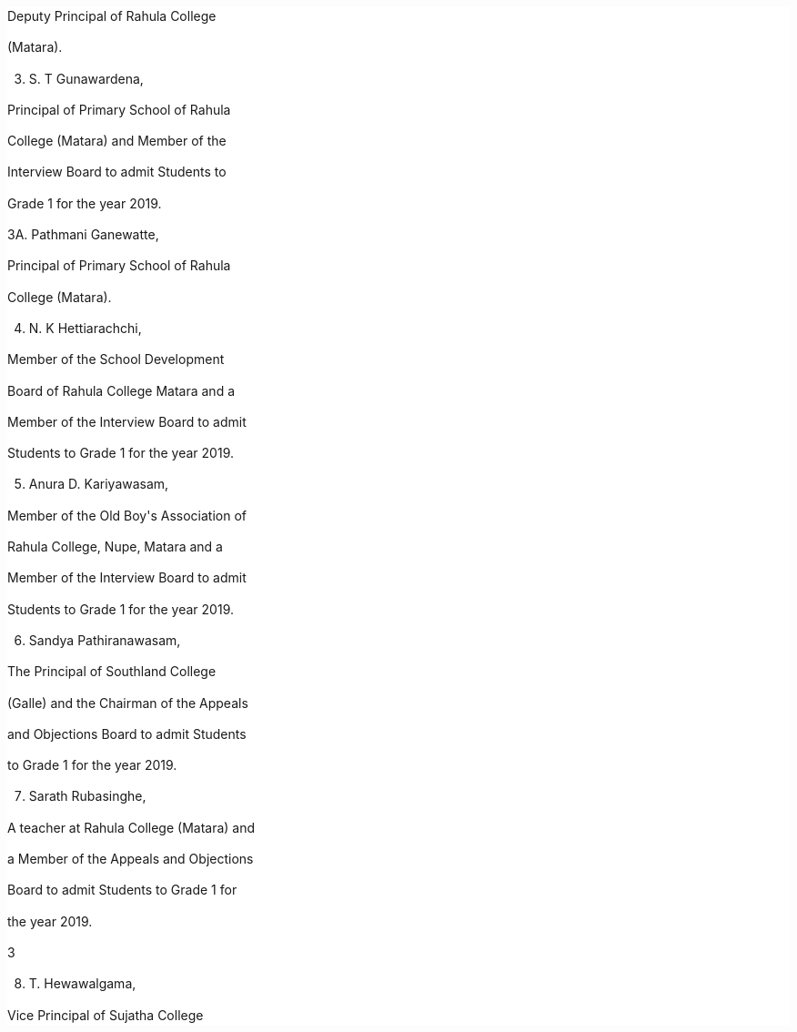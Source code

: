 Deputy Principal of Rahula College

(Matara).

3. S. T Gunawardena,

Principal of Primary School of Rahula

College (Matara) and Member of the

Interview Board to admit Students to

Grade 1 for the year 2019.

3A. Pathmani Ganewatte,

Principal of Primary School of Rahula

College (Matara).

4. N. K Hettiarachchi,

Member of the School Development

Board of Rahula College Matara and a

Member of the Interview Board to admit

Students to Grade 1 for the year 2019.

5. Anura D. Kariyawasam,

Member of the Old Boy's Association of

Rahula College, Nupe, Matara and a

Member of the Interview Board to admit

Students to Grade 1 for the year 2019.

6. Sandya Pathiranawasam,

The Principal of Southland College

(Galle) and the Chairman of the Appeals

and Objections Board to admit Students

to Grade 1 for the year 2019.

7. Sarath Rubasinghe,

A teacher at Rahula College (Matara) and

a Member of the Appeals and Objections

Board to admit Students to Grade 1 for

the year 2019.

3

8. T. Hewawalgama,

Vice Principal of Sujatha College
